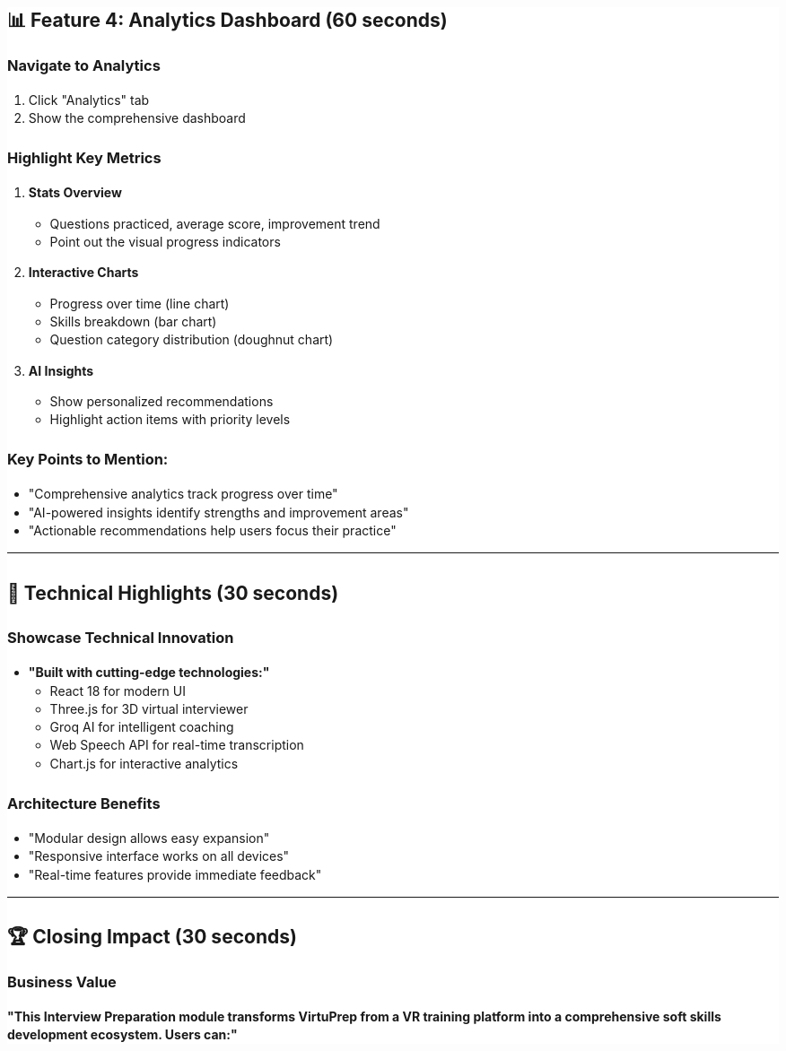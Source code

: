 
## 📊 Feature 4: Analytics Dashboard (60 seconds)

### Navigate to Analytics
1. Click "Analytics" tab
2. Show the comprehensive dashboard

### Highlight Key Metrics
1. **Stats Overview**
   - Questions practiced, average score, improvement trend
   - Point out the visual progress indicators

2. **Interactive Charts**
   - Progress over time (line chart)
   - Skills breakdown (bar chart)
   - Question category distribution (doughnut chart)

3. **AI Insights**
   - Show personalized recommendations
   - Highlight action items with priority levels

### Key Points to Mention:
- "Comprehensive analytics track progress over time"
- "AI-powered insights identify strengths and improvement areas"
- "Actionable recommendations help users focus their practice"

---

## 🎯 Technical Highlights (30 seconds)

### Showcase Technical Innovation
- **"Built with cutting-edge technologies:"**
  - React 18 for modern UI
  - Three.js for 3D virtual interviewer
  - Groq AI for intelligent coaching
  - Web Speech API for real-time transcription
  - Chart.js for interactive analytics

### Architecture Benefits
- "Modular design allows easy expansion"
- "Responsive interface works on all devices"
- "Real-time features provide immediate feedback"

---

## 🏆 Closing Impact (30 seconds)

### Business Value
**"This Interview Preparation module transforms VirtuPrep from a VR training platform into a comprehensive soft skills development ecosystem. Users can:"**
